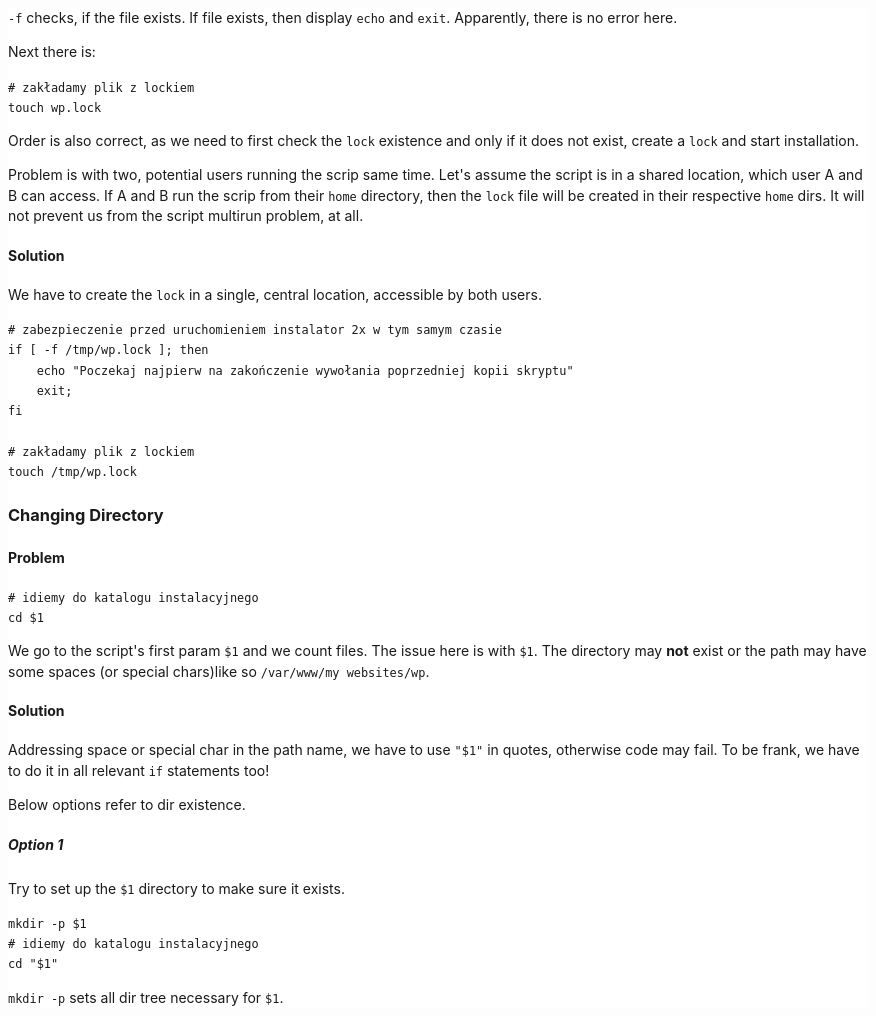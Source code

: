 `-f` checks, if the file exists. If file exists, then display `echo` and `exit`. Apparently, there is no error here. 

Next there is:

```
# zakładamy plik z lockiem
touch wp.lock
```
Order is also correct, as we need to first check the `lock` existence and only if it does not exist, create a `lock` and start installation. 

Problem is with two, potential users running the scrip same time. Let's assume the script is in a shared location, which user A and B can access. If A and B run the scrip from their `home` directory, then the `lock` file will be created in their respective `home` dirs. It will not prevent us from the script multirun problem, at all. 


#### Solution
We have to create the `lock` in a single, central location, accessible by both users. 

```
# zabezpieczenie przed uruchomieniem instalator 2x w tym samym czasie
if [ -f /tmp/wp.lock ]; then
    echo "Poczekaj najpierw na zakończenie wywołania poprzedniej kopii skryptu"
    exit;
fi

# zakładamy plik z lockiem
touch /tmp/wp.lock
```

### Changing Directory

#### Problem

```
# idiemy do katalogu instalacyjnego
cd $1
```
We go to the script's first param `$1` and we count files. The issue here is with `$1`. The directory may **not** exist or the path may have some spaces (or special chars)like so `/var/www/my websites/wp`.

#### Solution

Addressing space or special char in the path name, we have to use `"$1"` in quotes, otherwise code may fail. To be frank, we have to do it in all relevant `if` statements too!

Below options refer to dir existence. 

##### Option 1
Try to set up the `$1` directory to make sure it exists. 

```
mkdir -p $1
# idiemy do katalogu instalacyjnego
cd "$1"
```
`mkdir -p` sets all dir tree necessary for `$1`.


[yt-course-bash]: https://www.youtube.com/watch?v=fiTTWcfFyYA
[shellcheck]: https://www.shellcheck.net/